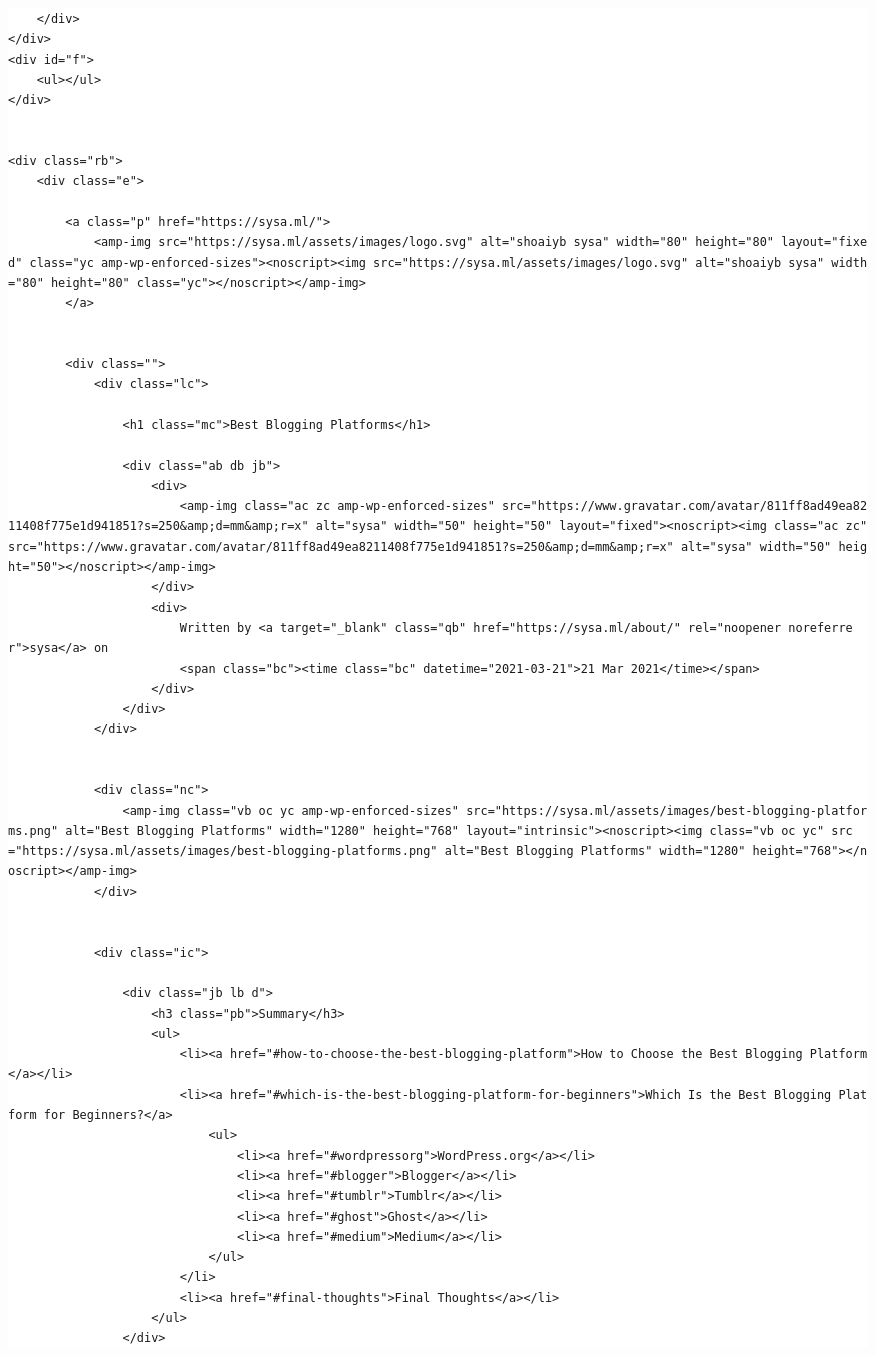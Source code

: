 		</div>
	</div>
	<div id="f">
		<ul></ul>
	</div>


	<div class="rb">
		<div class="e">

			<a class="p" href="https://sysa.ml/">
				<amp-img src="https://sysa.ml/assets/images/logo.svg" alt="shoaiyb sysa" width="80" height="80" layout="fixed" class="yc amp-wp-enforced-sizes"><noscript><img src="https://sysa.ml/assets/images/logo.svg" alt="shoaiyb sysa" width="80" height="80" class="yc"></noscript></amp-img>
			</a>


			<div class="">
				<div class="lc">

					<h1 class="mc">Best Blogging Platforms</h1>

					<div class="ab db jb">
						<div>
							<amp-img class="ac zc amp-wp-enforced-sizes" src="https://www.gravatar.com/avatar/811ff8ad49ea8211408f775e1d941851?s=250&amp;d=mm&amp;r=x" alt="sysa" width="50" height="50" layout="fixed"><noscript><img class="ac zc" src="https://www.gravatar.com/avatar/811ff8ad49ea8211408f775e1d941851?s=250&amp;d=mm&amp;r=x" alt="sysa" width="50" height="50"></noscript></amp-img>
						</div>
						<div>
							Written by <a target="_blank" class="qb" href="https://sysa.ml/about/" rel="noopener noreferrer">sysa</a> on
							<span class="bc"><time class="bc" datetime="2021-03-21">21 Mar 2021</time></span>
						</div>
					</div>
				</div>


				<div class="nc">
					<amp-img class="vb oc yc amp-wp-enforced-sizes" src="https://sysa.ml/assets/images/best-blogging-platforms.png" alt="Best Blogging Platforms" width="1280" height="768" layout="intrinsic"><noscript><img class="vb oc yc" src="https://sysa.ml/assets/images/best-blogging-platforms.png" alt="Best Blogging Platforms" width="1280" height="768"></noscript></amp-img>
				</div>


				<div class="ic">

					<div class="jb lb d">
						<h3 class="pb">Summary</h3>
						<ul>
							<li><a href="#how-to-choose-the-best-blogging-platform">How to Choose the Best Blogging Platform</a></li>
							<li><a href="#which-is-the-best-blogging-platform-for-beginners">Which Is the Best Blogging Platform for Beginners?</a>
								<ul>
									<li><a href="#wordpressorg">WordPress.org</a></li>
									<li><a href="#blogger">Blogger</a></li>
									<li><a href="#tumblr">Tumblr</a></li>
									<li><a href="#ghost">Ghost</a></li>
									<li><a href="#medium">Medium</a></li>
								</ul>
							</li>
							<li><a href="#final-thoughts">Final Thoughts</a></li>
						</ul>
					</div>
